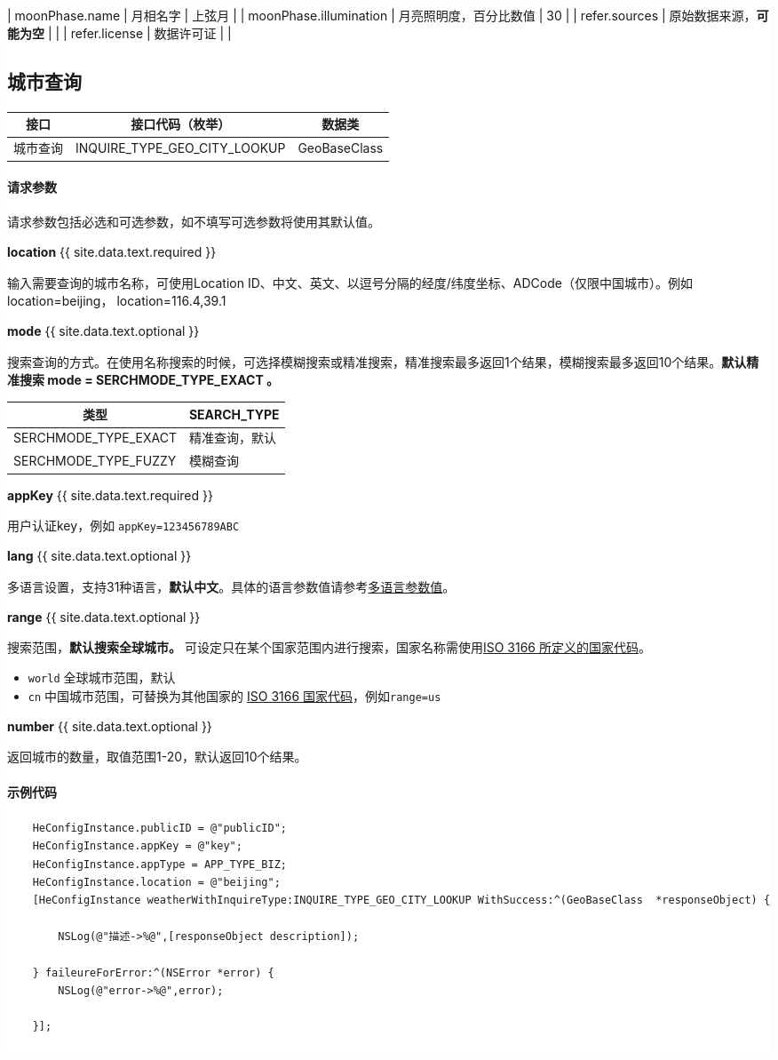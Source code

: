 | moonPhase.name         | 月相名字                                                           | 上弦月                 |
| moonPhase.illumination | 月亮照明度，百分比数值                                             | 30                   |
| refer.sources          | 原始数据来源，**可能为空**                                         |                        |
| refer.license          | 数据许可证                                                         |                        |

## 城市查询

接口 | 接口代码（枚举） | 数据类
--------- | ------------- | -----------
城市查询 | INQUIRE_TYPE_GEO_CITY_LOOKUP | GeoBaseClass

#### 请求参数

请求参数包括必选和可选参数，如不填写可选参数将使用其默认值。

**location** {{ site.data.text.required }}

输入需要查询的城市名称，可使用Location ID、中文、英文、以逗号分隔的经度/纬度坐标、ADCode（仅限中国城市）。例如location=beijing， location=116.4,39.1

**mode** {{ site.data.text.optional }}

搜索查询的方式。在使用名称搜索的时候，可选择模糊搜索或精准搜索，精准搜索最多返回1个结果，模糊搜索最多返回10个结果。**默认精准搜索 mode = SERCHMODE_TYPE_EXACT
。**

类型 | SEARCH_TYPE | 
--------- | ------------- | 
SERCHMODE_TYPE_EXACT | 精准查询，默认
SERCHMODE_TYPE_FUZZY | 模糊查询

**appKey** {{ site.data.text.required }}

用户认证key，例如 `appKey=123456789ABC`

**lang** {{ site.data.text.optional }}

多语言设置，支持31种语言，**默认中文**。具体的语言参数值请参考[多语言参数值](/docs/start/language)。

**range** {{ site.data.text.optional }}

搜索范围，**默认搜索全球城市。** 可设定只在某个国家范围内进行搜索，国家名称需使用[ISO 3166 所定义的国家代码](https://www.heweather.com/blog/iso-3166)。

- `world` 全球城市范围，默认
- `cn` 中国城市范围，可替换为其他国家的 [ISO 3166 国家代码](https://www.heweather.com/blog/iso-3166)，例如`range=us`

**number** {{ site.data.text.optional }}

返回城市的数量，取值范围1-20，默认返回10个结果。

#### 示例代码

```objc 
    HeConfigInstance.publicID = @"publicID";
    HeConfigInstance.appKey = @"key";
    HeConfigInstance.appType = APP_TYPE_BIZ;    
    HeConfigInstance.location = @"beijing";
    [HeConfigInstance weatherWithInquireType:INQUIRE_TYPE_GEO_CITY_LOOKUP WithSuccess:^(GeoBaseClass  *responseObject) {
        
        NSLog(@"描述->%@",[responseObject description]);
        
    } faileureForError:^(NSError *error) {
        NSLog(@"error->%@",error);
        
    }];
    
```
